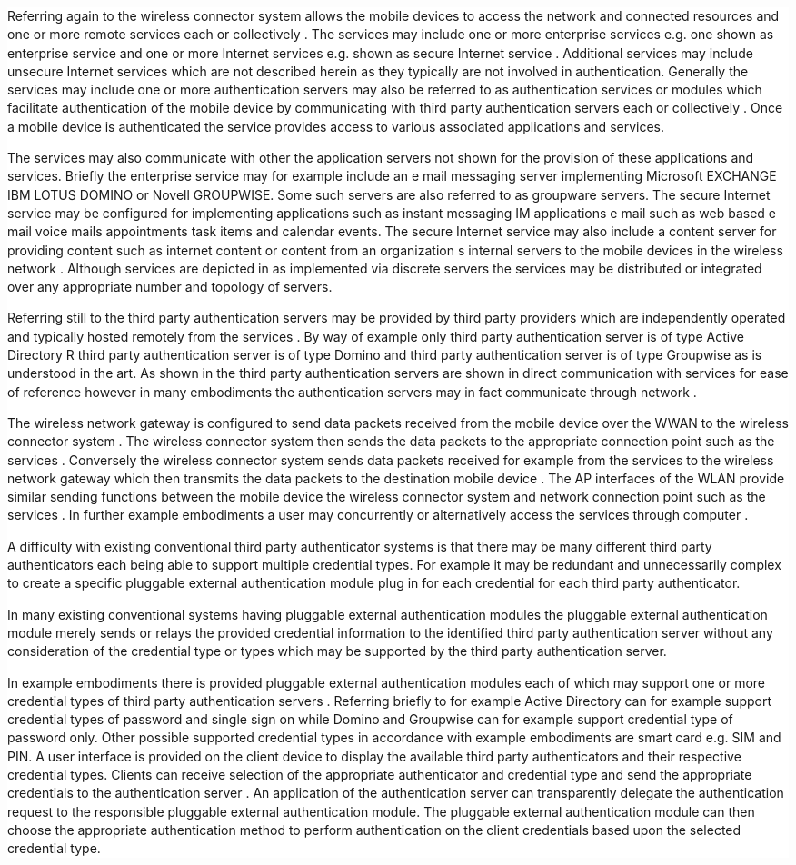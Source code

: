 Referring again to the wireless connector system allows the mobile devices to access the network and connected resources and one or more remote services each or collectively . The services may include one or more enterprise services e.g. one shown as enterprise service and one or more Internet services e.g. shown as secure Internet service . Additional services may include unsecure Internet services which are not described herein as they typically are not involved in authentication. Generally the services may include one or more authentication servers may also be referred to as authentication services or modules which facilitate authentication of the mobile device by communicating with third party authentication servers each or collectively . Once a mobile device is authenticated the service provides access to various associated applications and services.

The services may also communicate with other the application servers not shown for the provision of these applications and services. Briefly the enterprise service may for example include an e mail messaging server implementing Microsoft EXCHANGE IBM LOTUS DOMINO or Novell GROUPWISE. Some such servers are also referred to as groupware servers. The secure Internet service may be configured for implementing applications such as instant messaging IM applications e mail such as web based e mail voice mails appointments task items and calendar events. The secure Internet service may also include a content server for providing content such as internet content or content from an organization s internal servers to the mobile devices in the wireless network . Although services are depicted in as implemented via discrete servers the services may be distributed or integrated over any appropriate number and topology of servers.

Referring still to the third party authentication servers may be provided by third party providers which are independently operated and typically hosted remotely from the services . By way of example only third party authentication server is of type Active Directory R third party authentication server is of type Domino and third party authentication server is of type Groupwise as is understood in the art. As shown in the third party authentication servers are shown in direct communication with services for ease of reference however in many embodiments the authentication servers may in fact communicate through network .

The wireless network gateway is configured to send data packets received from the mobile device over the WWAN to the wireless connector system . The wireless connector system then sends the data packets to the appropriate connection point such as the services . Conversely the wireless connector system sends data packets received for example from the services to the wireless network gateway which then transmits the data packets to the destination mobile device . The AP interfaces of the WLAN provide similar sending functions between the mobile device the wireless connector system and network connection point such as the services . In further example embodiments a user may concurrently or alternatively access the services through computer .

A difficulty with existing conventional third party authenticator systems is that there may be many different third party authenticators each being able to support multiple credential types. For example it may be redundant and unnecessarily complex to create a specific pluggable external authentication module plug in for each credential for each third party authenticator.

In many existing conventional systems having pluggable external authentication modules the pluggable external authentication module merely sends or relays the provided credential information to the identified third party authentication server without any consideration of the credential type or types which may be supported by the third party authentication server.

In example embodiments there is provided pluggable external authentication modules each of which may support one or more credential types of third party authentication servers . Referring briefly to for example Active Directory can for example support credential types of password and single sign on while Domino and Groupwise can for example support credential type of password only. Other possible supported credential types in accordance with example embodiments are smart card e.g. SIM and PIN. A user interface is provided on the client device to display the available third party authenticators and their respective credential types. Clients can receive selection of the appropriate authenticator and credential type and send the appropriate credentials to the authentication server . An application of the authentication server can transparently delegate the authentication request to the responsible pluggable external authentication module. The pluggable external authentication module can then choose the appropriate authentication method to perform authentication on the client credentials based upon the selected credential type.

